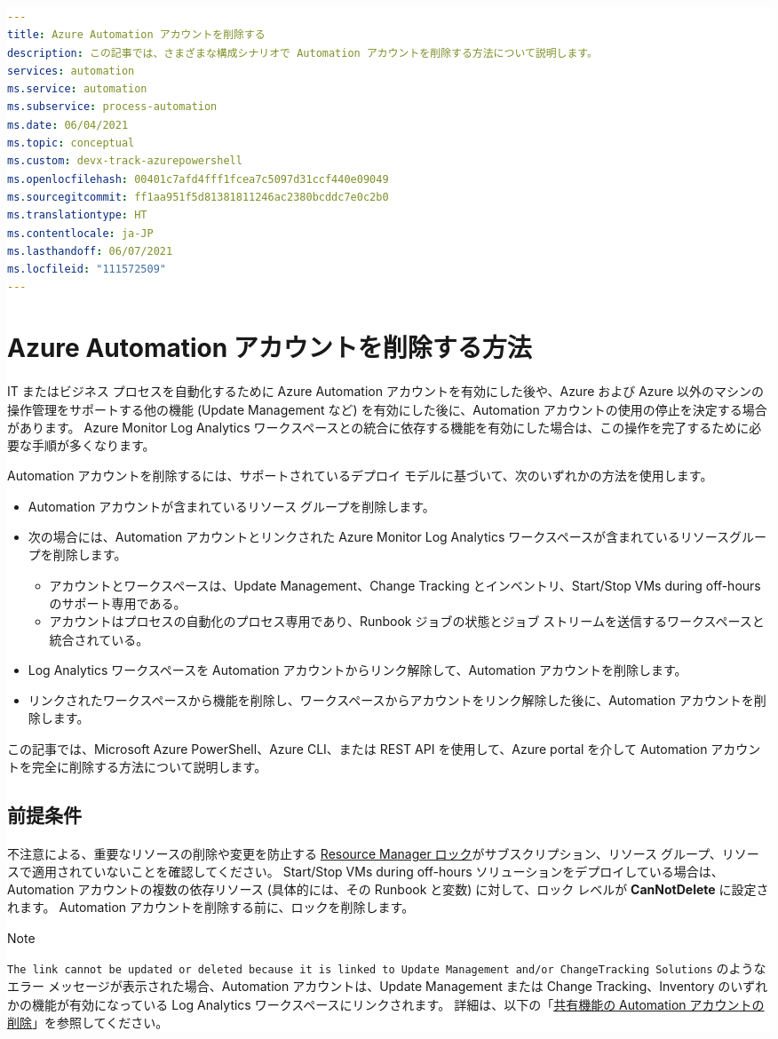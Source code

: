 ```yaml
---
title: Azure Automation アカウントを削除する
description: この記事では、さまざまな構成シナリオで Automation アカウントを削除する方法について説明します。
services: automation
ms.service: automation
ms.subservice: process-automation
ms.date: 06/04/2021
ms.topic: conceptual
ms.custom: devx-track-azurepowershell
ms.openlocfilehash: 00401c7afd4fff1fcea7c5097d31ccf440e09049
ms.sourcegitcommit: ff1aa951f5d81381811246ac2380bcddc7e0c2b0
ms.translationtype: HT
ms.contentlocale: ja-JP
ms.lasthandoff: 06/07/2021
ms.locfileid: "111572509"
---
```

# <a name="how-to-delete-your-azure-automation-account"></a>Azure Automation アカウントを削除する方法

IT またはビジネス プロセスを自動化するために Azure Automation アカウントを有効にした後や、Azure および Azure 以外のマシンの操作管理をサポートする他の機能 (Update Management など) を有効にした後に、Automation アカウントの使用の停止を決定する場合があります。 Azure Monitor Log Analytics ワークスペースとの統合に依存する機能を有効にした場合は、この操作を完了するために必要な手順が多くなります。

Automation アカウントを削除するには、サポートされているデプロイ モデルに基づいて、次のいずれかの方法を使用します。

* Automation アカウントが含まれているリソース グループを削除します。
* 次の場合には、Automation アカウントとリンクされた Azure Monitor Log Analytics ワークスペースが含まれているリソースグループを削除します。

    * アカウントとワークスペースは、Update Management、Change Tracking とインベントリ、Start/Stop VMs during off-hours のサポート専用である。
    * アカウントはプロセスの自動化のプロセス専用であり、Runbook ジョブの状態とジョブ ストリームを送信するワークスペースと統合されている。

* Log Analytics ワークスペースを Automation アカウントからリンク解除して、Automation アカウントを削除します。
* リンクされたワークスペースから機能を削除し、ワークスペースからアカウントをリンク解除した後に、Automation アカウントを削除します。

この記事では、Microsoft Azure PowerShell、Azure CLI、または REST API を使用して、Azure portal を介して Automation アカウントを完全に削除する方法について説明します。

## <a name="prerequisite"></a>前提条件
不注意による、重要なリソースの削除や変更を防止する [Resource Manager ロック](../azure-resource-manager/management/lock-resources.md)がサブスクリプション、リソース グループ、リソースで適用されていないことを確認してください。 Start/Stop VMs during off-hours ソリューションをデプロイしている場合は、Automation アカウントの複数の依存リソース (具体的には、その Runbook と変数) に対して、ロック レベルが **CanNotDelete** に設定されます。 Automation アカウントを削除する前に、ロックを削除します。

> [!NOTE]
> `The link cannot be updated or deleted because it is linked to Update Management and/or ChangeTracking Solutions` のようなエラー メッセージが表示された場合、Automation アカウントは、Update Management または Change Tracking、Inventory のいずれかの機能が有効になっている Log Analytics ワークスペースにリンクされます。 詳細は、以下の「[共有機能の Automation アカウントの削除](#delete-a-shared-capability-automation-account)」を参照してください。
